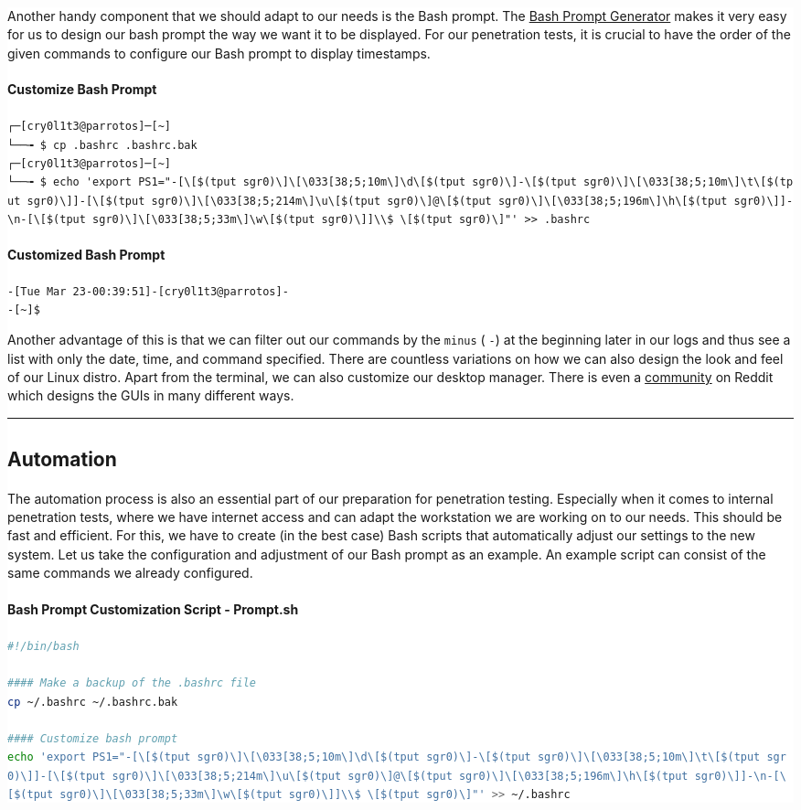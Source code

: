 Another handy component that we should adapt to our needs is the Bash prompt. The [Bash Prompt Generator](https://bash-prompt-generator.org/) makes it very easy for us to design our bash prompt the way we want it to be displayed. For our penetration tests, it is crucial to have the order of the given commands to configure our Bash prompt to display timestamps.

#### Customize Bash Prompt

```shell
┌─[cry0l1t3@parrotos]─[~]
└──╼ $ cp .bashrc .bashrc.bak
┌─[cry0l1t3@parrotos]─[~]
└──╼ $ echo 'export PS1="-[\[$(tput sgr0)\]\[\033[38;5;10m\]\d\[$(tput sgr0)\]-\[$(tput sgr0)\]\[\033[38;5;10m\]\t\[$(tput sgr0)\]]-[\[$(tput sgr0)\]\[\033[38;5;214m\]\u\[$(tput sgr0)\]@\[$(tput sgr0)\]\[\033[38;5;196m\]\h\[$(tput sgr0)\]]-\n-[\[$(tput sgr0)\]\[\033[38;5;33m\]\w\[$(tput sgr0)\]]\\$ \[$(tput sgr0)\]"' >> .bashrc

```

#### Customized Bash Prompt

```shell
-[Tue Mar 23-00:39:51]-[cry0l1t3@parrotos]-
-[~]$

```

Another advantage of this is that we can filter out our commands by the `minus` ( `-`) at the beginning later in our logs and thus see a list with only the date, time, and command specified. There are countless variations on how we can also design the look and feel of our Linux distro. Apart from the terminal, we can also customize our desktop manager. There is even a [community](https://www.reddit.com/r/unixporn/) on Reddit which designs the GUIs in many different ways.

* * *

## Automation

The automation process is also an essential part of our preparation for penetration testing. Especially when it comes to internal penetration tests, where we have internet access and can adapt the workstation we are working on to our needs. This should be fast and efficient. For this, we have to create (in the best case) Bash scripts that automatically adjust our settings to the new system. Let us take the configuration and adjustment of our Bash prompt as an example. An example script can consist of the same commands we already configured.

#### Bash Prompt Customization Script - Prompt.sh

```bash
#!/bin/bash

#### Make a backup of the .bashrc file
cp ~/.bashrc ~/.bashrc.bak

#### Customize bash prompt
echo 'export PS1="-[\[$(tput sgr0)\]\[\033[38;5;10m\]\d\[$(tput sgr0)\]-\[$(tput sgr0)\]\[\033[38;5;10m\]\t\[$(tput sgr0)\]]-[\[$(tput sgr0)\]\[\033[38;5;214m\]\u\[$(tput sgr0)\]@\[$(tput sgr0)\]\[\033[38;5;196m\]\h\[$(tput sgr0)\]]-\n-[\[$(tput sgr0)\]\[\033[38;5;33m\]\w\[$(tput sgr0)\]]\\$ \[$(tput sgr0)\]"' >> ~/.bashrc

```
